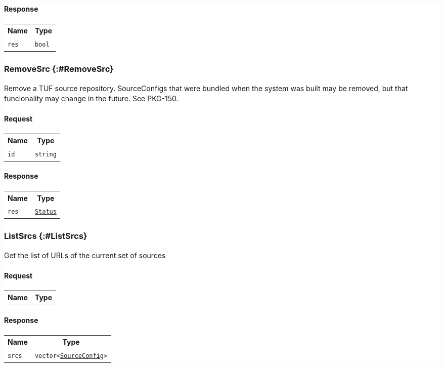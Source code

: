 
#### Response
<table>
    <tr><th>Name</th><th>Type</th></tr>
    <tr>
            <td><code>res</code></td>
            <td>
                <code>bool</code>
            </td>
        </tr></table>

### RemoveSrc {:#RemoveSrc}

 Remove a TUF source repository. SourceConfigs that were bundled when the
 system was built may be removed, but that funcionality may change in the
 future. See PKG-150.

#### Request
<table>
    <tr><th>Name</th><th>Type</th></tr>
    <tr>
            <td><code>id</code></td>
            <td>
                <code>string</code>
            </td>
        </tr></table>


#### Response
<table>
    <tr><th>Name</th><th>Type</th></tr>
    <tr>
            <td><code>res</code></td>
            <td>
                <code><a class='link' href='#Status'>Status</a></code>
            </td>
        </tr></table>

### ListSrcs {:#ListSrcs}

 Get the list of URLs of the current set of sources

#### Request
<table>
    <tr><th>Name</th><th>Type</th></tr>
    </table>


#### Response
<table>
    <tr><th>Name</th><th>Type</th></tr>
    <tr>
            <td><code>srcs</code></td>
            <td>
                <code>vector&lt;<a class='link' href='#SourceConfig'>SourceConfig</a>&gt;</code>
            </td>
        </tr></table>
